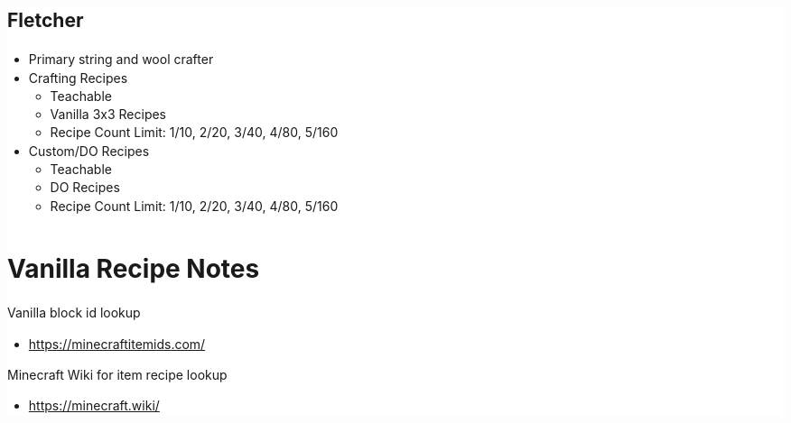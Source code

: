 ## Fletcher

* Primary string and wool crafter
* Crafting Recipes
  * Teachable
  * Vanilla 3x3 Recipes
  * Recipe Count Limit: 1/10, 2/20, 3/40, 4/80, 5/160
* Custom/DO Recipes
  * Teachable
  * DO Recipes
  * Recipe Count Limit: 1/10, 2/20, 3/40, 4/80, 5/160

# Vanilla Recipe Notes

Vanilla block id lookup
* https://minecraftitemids.com/

Minecraft Wiki for item recipe lookup
* https://minecraft.wiki/

